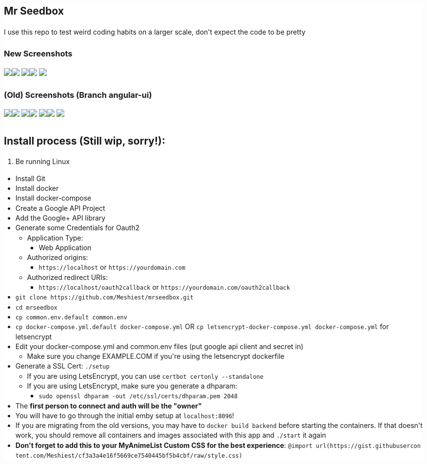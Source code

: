## Mr Seedbox

I use this repo to test weird coding habits on a larger scale, don't expect the code to be pretty

### New Screenshots
<img src="http://i.imgur.com/DNNbwki.jpg" width="512"/><img src="http://i.imgur.com/VwU6Af7.png" width="512"/>
<img src="http://i.imgur.com/uHzljyj.png" width="512"/><img src="http://i.imgur.com/yVUjVFE.png" width="512"/>
<img src="http://i.imgur.com/twvgR08.png" width="512"/>

### (Old) Screenshots (Branch angular-ui)

<img src="http://i.imgur.com/WDeD1Is.png" width="256"/><img src="http://i.imgur.com/tMiGwxQ.png" width="256"/>
<img src="http://i.imgur.com/jmW8KzM.png" width="256"/><img src="http://i.imgur.com/uWYCPAm.png" width="256"/>
<img src="http://i.imgur.com/relNlJz.png" width="256"/><img src="http://i.imgur.com/s9AOqUZ.png" width="256"/>
<img src="http://i.imgur.com/ViwNpvb.png" width="256"/>

## Install process (Still wip, sorry!):

1. Be running Linux
* Install Git
* Install docker
* Install docker-compose
* Create a Google API Project
* Add the Google+ API library
* Generate some Credentials for Oauth2
  * Application Type:
    * Web Application
  * Authorized origins:
    * `https://localhost` or `https://yourdomain.com`
  * Authorized redirect URIs:
    * `https://localhost/oauth2callback` or `https://yourdomain.com/oauth2callback`
* `git clone https://github.com/Meshiest/mrseedbox.git`
* `cd mrseedbox`
* `cp common.env.default common.env`
* `cp docker-compose.yml.default docker-compose.yml` OR `cp letsencrypt-docker-compose.yml docker-compose.yml` for letsencrypt
* Edit your docker-compose.yml and common.env files (put google api client and secret in)
  * Make sure you change EXAMPLE.COM if you're using the letsencrypt dockerfile
* Generate a SSL Cert: `./setup`
  * If you are using LetsEncrypt, you can use `certbot certonly --standalone`
  * If you are using LetsEncrypt, make sure you generate a dhparam:
    * `sudo openssl dhparam -out /etc/ssl/certs/dhparam.pem 2048`
* The **first person to connect and auth will be the "owner"**
* You will have to go through the initial emby setup at `localhost:8096`!
* If you are migrating from the old versions, you may have to `docker build backend` before starting the containers. If that doesn't work, you should remove all containers and images associated with this app and `./start` it again
* **Don't forget to add this to your MyAnimeList Custom CSS for the best experience**: `@import url(https://gist.githubusercontent.com/Meshiest/cf3a3a4e16f5669ce7540445bf5b4cbf/raw/style.css)`
